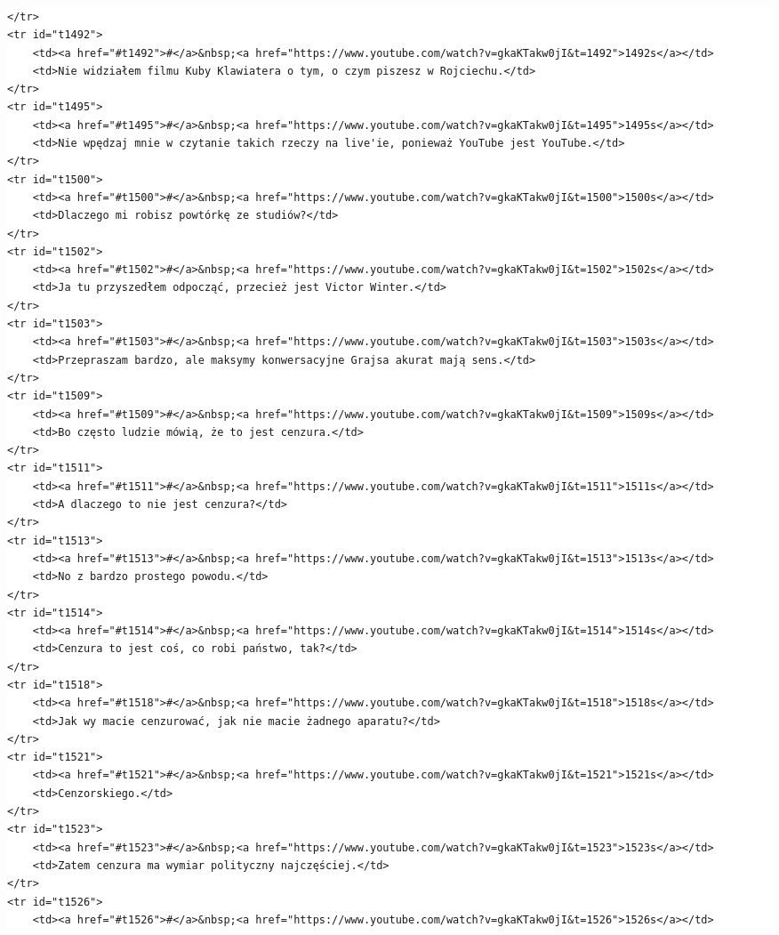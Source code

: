     </tr>
    <tr id="t1492">
        <td><a href="#t1492">#</a>&nbsp;<a href="https://www.youtube.com/watch?v=gkaKTakw0jI&t=1492">1492s</a></td>
        <td>Nie widziałem filmu Kuby Klawiatera o tym, o czym piszesz w Rojciechu.</td>
    </tr>
    <tr id="t1495">
        <td><a href="#t1495">#</a>&nbsp;<a href="https://www.youtube.com/watch?v=gkaKTakw0jI&t=1495">1495s</a></td>
        <td>Nie wpędzaj mnie w czytanie takich rzeczy na live'ie, ponieważ YouTube jest YouTube.</td>
    </tr>
    <tr id="t1500">
        <td><a href="#t1500">#</a>&nbsp;<a href="https://www.youtube.com/watch?v=gkaKTakw0jI&t=1500">1500s</a></td>
        <td>Dlaczego mi robisz powtórkę ze studiów?</td>
    </tr>
    <tr id="t1502">
        <td><a href="#t1502">#</a>&nbsp;<a href="https://www.youtube.com/watch?v=gkaKTakw0jI&t=1502">1502s</a></td>
        <td>Ja tu przyszedłem odpocząć, przecież jest Victor Winter.</td>
    </tr>
    <tr id="t1503">
        <td><a href="#t1503">#</a>&nbsp;<a href="https://www.youtube.com/watch?v=gkaKTakw0jI&t=1503">1503s</a></td>
        <td>Przepraszam bardzo, ale maksymy konwersacyjne Grajsa akurat mają sens.</td>
    </tr>
    <tr id="t1509">
        <td><a href="#t1509">#</a>&nbsp;<a href="https://www.youtube.com/watch?v=gkaKTakw0jI&t=1509">1509s</a></td>
        <td>Bo często ludzie mówią, że to jest cenzura.</td>
    </tr>
    <tr id="t1511">
        <td><a href="#t1511">#</a>&nbsp;<a href="https://www.youtube.com/watch?v=gkaKTakw0jI&t=1511">1511s</a></td>
        <td>A dlaczego to nie jest cenzura?</td>
    </tr>
    <tr id="t1513">
        <td><a href="#t1513">#</a>&nbsp;<a href="https://www.youtube.com/watch?v=gkaKTakw0jI&t=1513">1513s</a></td>
        <td>No z bardzo prostego powodu.</td>
    </tr>
    <tr id="t1514">
        <td><a href="#t1514">#</a>&nbsp;<a href="https://www.youtube.com/watch?v=gkaKTakw0jI&t=1514">1514s</a></td>
        <td>Cenzura to jest coś, co robi państwo, tak?</td>
    </tr>
    <tr id="t1518">
        <td><a href="#t1518">#</a>&nbsp;<a href="https://www.youtube.com/watch?v=gkaKTakw0jI&t=1518">1518s</a></td>
        <td>Jak wy macie cenzurować, jak nie macie żadnego aparatu?</td>
    </tr>
    <tr id="t1521">
        <td><a href="#t1521">#</a>&nbsp;<a href="https://www.youtube.com/watch?v=gkaKTakw0jI&t=1521">1521s</a></td>
        <td>Cenzorskiego.</td>
    </tr>
    <tr id="t1523">
        <td><a href="#t1523">#</a>&nbsp;<a href="https://www.youtube.com/watch?v=gkaKTakw0jI&t=1523">1523s</a></td>
        <td>Zatem cenzura ma wymiar polityczny najczęściej.</td>
    </tr>
    <tr id="t1526">
        <td><a href="#t1526">#</a>&nbsp;<a href="https://www.youtube.com/watch?v=gkaKTakw0jI&t=1526">1526s</a></td>